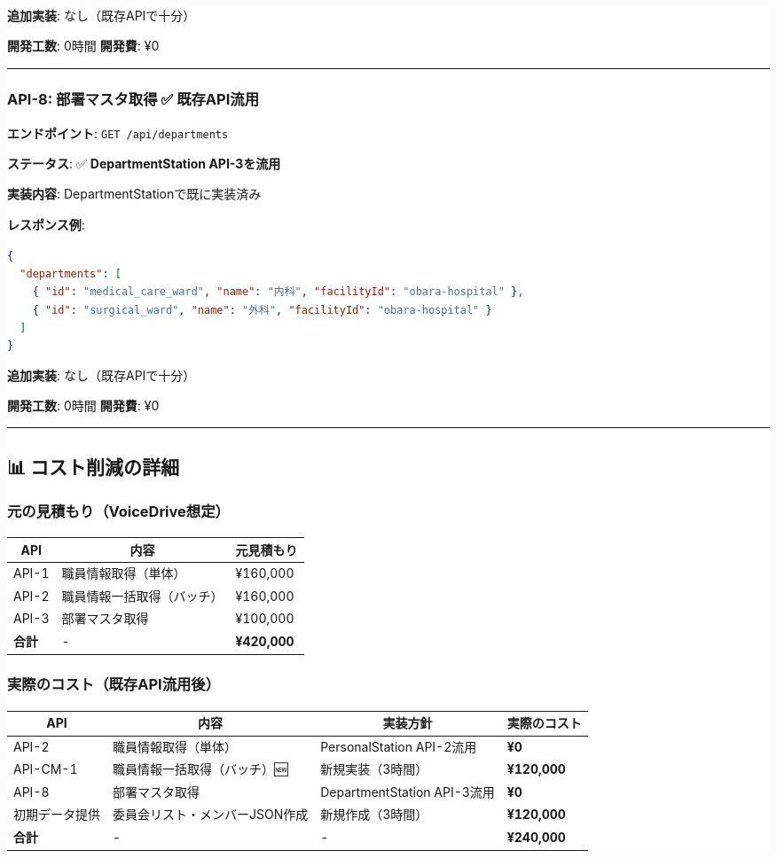 **追加実装**: なし（既存APIで十分）

**開発工数**: 0時間
**開発費**: ¥0

---

### API-8: 部署マスタ取得 ✅ **既存API流用**

**エンドポイント**: `GET /api/departments`

**ステータス**: ✅ **DepartmentStation API-3を流用**

**実装内容**: DepartmentStationで既に実装済み

**レスポンス例**:
```json
{
  "departments": [
    { "id": "medical_care_ward", "name": "内科", "facilityId": "obara-hospital" },
    { "id": "surgical_ward", "name": "外科", "facilityId": "obara-hospital" }
  ]
}
```

**追加実装**: なし（既存APIで十分）

**開発工数**: 0時間
**開発費**: ¥0

---

## 📊 コスト削減の詳細

### 元の見積もり（VoiceDrive想定）

| API | 内容 | 元見積もり |
|-----|------|-----------|
| API-1 | 職員情報取得（単体） | ¥160,000 |
| API-2 | 職員情報一括取得（バッチ） | ¥160,000 |
| API-3 | 部署マスタ取得 | ¥100,000 |
| **合計** | - | **¥420,000** |

### 実際のコスト（既存API流用後）

| API | 内容 | 実装方針 | 実際のコスト |
|-----|------|---------|-------------|
| API-2 | 職員情報取得（単体） | PersonalStation API-2流用 | **¥0** |
| API-CM-1 | 職員情報一括取得（バッチ）🆕 | 新規実装（3時間） | **¥120,000** |
| API-8 | 部署マスタ取得 | DepartmentStation API-3流用 | **¥0** |
| 初期データ提供 | 委員会リスト・メンバーJSON作成 | 新規作成（3時間） | **¥120,000** |
| **合計** | - | - | **¥240,000** |
